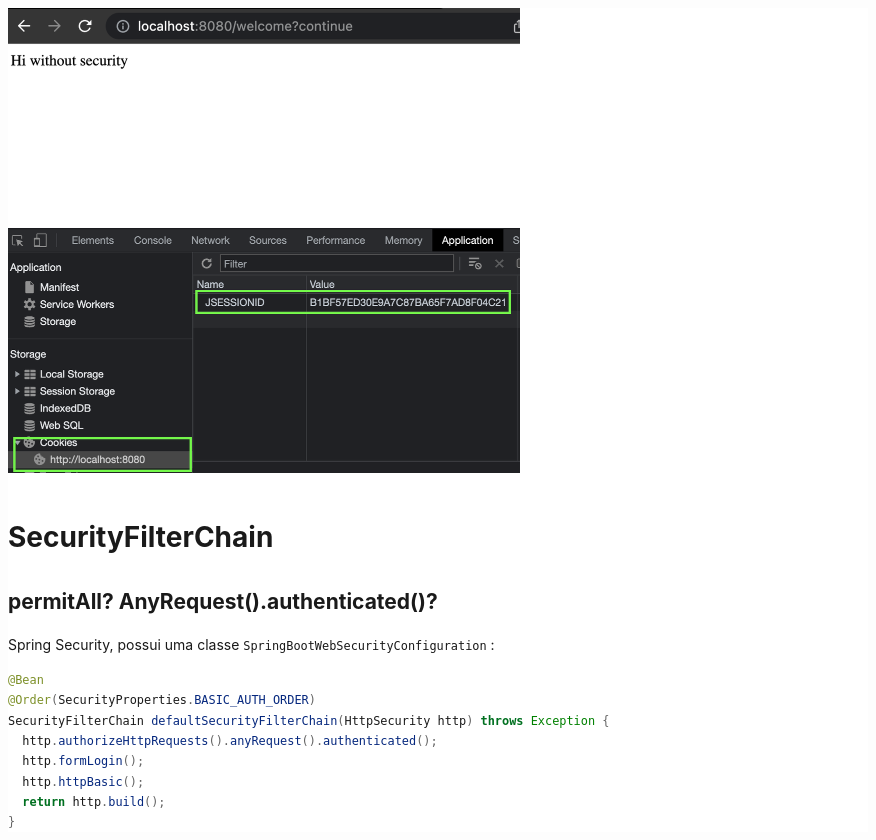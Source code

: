 <img src="./readmeResources/jsessionAuth.png" alt="jsessionAuth" style="zoom:50%;" />

# SecurityFilterChain

## permitAll? AnyRequest().authenticated()?

Spring Security, possui uma classe `SpringBootWebSecurityConfiguration` :

```java
@Bean
@Order(SecurityProperties.BASIC_AUTH_ORDER)
SecurityFilterChain defaultSecurityFilterChain(HttpSecurity http) throws Exception {
  http.authorizeHttpRequests().anyRequest().authenticated();
  http.formLogin();
  http.httpBasic();
  return http.build();
}
```
